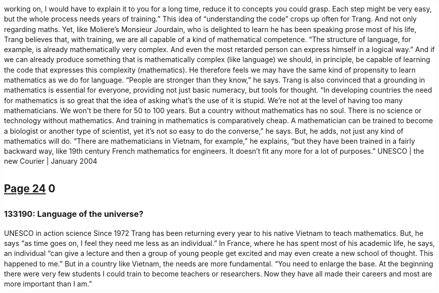 working on, I would have to explain it to you for 
a long time, reduce it to concepts you could grasp. 
Each step might be very easy, but the whole 
process needs years of training.” 
This idea of “understanding the code” crops up 
often for Trang. And not only regarding maths. 
Yet, like Moliere’s Monsieur Jourdain, who is 
delighted to learn he has been speaking prose 
most of his life, Trang believes that, with training, 
we are all capable of a kind of mathematical 
competence. “The structure of language, for 
example, is already mathematically very complex. 
And even the most retarded person can express 
himself in a logical way.” And if we can already 
produce something that is mathematically 
complex (like language) we should, in principle, 
be capable of learning the code that expresses this 
complexity (mathematics). He therefore feels we 
may have the same kind of propensity to learn 
mathematics as we do for language. “People are 
stronger than they know,” he says. 
Trang is also convinced that a grounding 
in mathematics is essential for everyone, 
providing not just basic numeracy, but tools for 
thought. “In developing countries the need for 
mathematics is so great that the idea of asking 
what’s the use of it is stupid. We’re not at the 
level of having too many mathematicians. We 
won't be there for 50 to 100 years. But a country 
without mathematics has no soul. There is no 
science or technology without mathematics. And 
training in mathematics is comparatively cheap. 
A mathematician can be trained to become a 
biologist or another type of scientist, yet it’s not 
so easy to do the converse,” he says. But, he adds, 
not just any kind of mathematics will do. “There 
are mathematicians in Vietnam, for example,” 
he explains, “but they have been trained in a 
fairly backward way, like 19th century French 
mathematics for engineers. It doesn’t fit any more 
for a lot of purposes.” 
UNESCO | the new Courier | January 2004

## [Page 24](https://demo.humlab.umu.se/courier/133120eng.pdf#page=24) 0

### 133190: Language of the universe?

UNESCO in action science 
Since 1972 Trang has been returning every 
year to his native Vietnam to teach mathematics. 
But, he says “as time goes on, I feel they need 
me less as an individual.” In France, where he 
has spent most of his academic life, he says, an 
individual “can give a lecture and then a group 
of young people get excited and may even create 
a new school of thought. This happened to me.” 
But in a country like Vietnam, the needs are more 
fundamental. “You need to enlarge the base. At 
the beginning there were very few students I 
could train to become teachers or researchers. 
Now they have all made their careers and most 
are more important than I am.” 